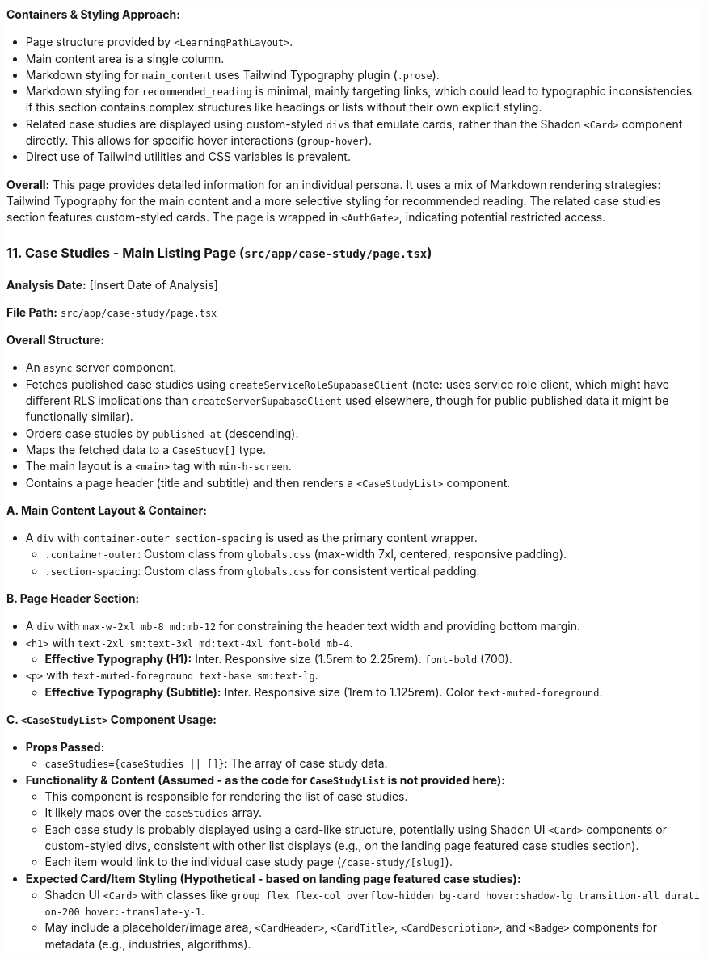 **Containers & Styling Approach:**
*   Page structure provided by `<LearningPathLayout>`.
*   Main content area is a single column.
*   Markdown styling for `main_content` uses Tailwind Typography plugin (`.prose`).
*   Markdown styling for `recommended_reading` is minimal, mainly targeting links, which could lead to typographic inconsistencies if this section contains complex structures like headings or lists without their own explicit styling.
*   Related case studies are displayed using custom-styled `div`s that emulate cards, rather than the Shadcn `<Card>` component directly. This allows for specific hover interactions (`group-hover`).
*   Direct use of Tailwind utilities and CSS variables is prevalent.

**Overall:**
This page provides detailed information for an individual persona. It uses a mix of Markdown rendering strategies: Tailwind Typography for the main content and a more selective styling for recommended reading. The related case studies section features custom-styled cards. The page is wrapped in `<AuthGate>`, indicating potential restricted access.

### 11. Case Studies - Main Listing Page (`src/app/case-study/page.tsx`)

**Analysis Date:** [Insert Date of Analysis]

**File Path:** `src/app/case-study/page.tsx`

**Overall Structure:**
*   An `async` server component.
*   Fetches published case studies using `createServiceRoleSupabaseClient` (note: uses service role client, which might have different RLS implications than `createServerSupabaseClient` used elsewhere, though for public published data it might be functionally similar).
*   Orders case studies by `published_at` (descending).
*   Maps the fetched data to a `CaseStudy[]` type.
*   The main layout is a `<main>` tag with `min-h-screen`.
*   Contains a page header (title and subtitle) and then renders a `<CaseStudyList>` component.

**A. Main Content Layout & Container:**
*   A `div` with `container-outer section-spacing` is used as the primary content wrapper.
    *   `.container-outer`: Custom class from `globals.css` (max-width 7xl, centered, responsive padding).
    *   `.section-spacing`: Custom class from `globals.css` for consistent vertical padding.

**B. Page Header Section:**
*   A `div` with `max-w-2xl mb-8 md:mb-12` for constraining the header text width and providing bottom margin.
*   `<h1>` with `text-2xl sm:text-3xl md:text-4xl font-bold mb-4`.
    *   **Effective Typography (H1):** Inter. Responsive size (1.5rem to 2.25rem). `font-bold` (700).
*   `<p>` with `text-muted-foreground text-base sm:text-lg`.
    *   **Effective Typography (Subtitle):** Inter. Responsive size (1rem to 1.125rem). Color `text-muted-foreground`.

**C. `<CaseStudyList>` Component Usage:**
*   **Props Passed:**
    *   `caseStudies={caseStudies || []}`: The array of case study data.
*   **Functionality & Content (Assumed - as the code for `CaseStudyList` is not provided here):**
    *   This component is responsible for rendering the list of case studies.
    *   It likely maps over the `caseStudies` array.
    *   Each case study is probably displayed using a card-like structure, potentially using Shadcn UI `<Card>` components or custom-styled divs, consistent with other list displays (e.g., on the landing page featured case studies section).
    *   Each item would link to the individual case study page (`/case-study/[slug]`).
*   **Expected Card/Item Styling (Hypothetical - based on landing page featured case studies):**
    *   Shadcn UI `<Card>` with classes like `group flex flex-col overflow-hidden bg-card hover:shadow-lg transition-all duration-200 hover:-translate-y-1`.
    *   May include a placeholder/image area, `<CardHeader>`, `<CardTitle>`, `<CardDescription>`, and `<Badge>` components for metadata (e.g., industries, algorithms).
